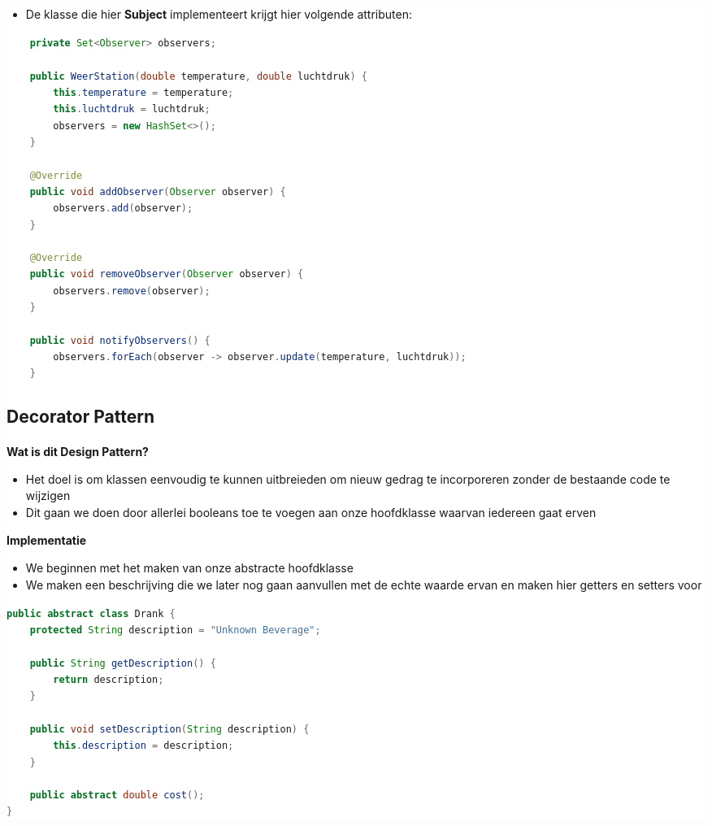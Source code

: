 * De klasse die hier **Subject** implementeert krijgt hier volgende attributen:
```java
	private Set<Observer> observers;
	
	public WeerStation(double temperature, double luchtdruk) {
		this.temperature = temperature;
		this.luchtdruk = luchtdruk;
		observers = new HashSet<>();
	}

    @Override
	public void addObserver(Observer observer) {
		observers.add(observer);
	}
	
	@Override
	public void removeObserver(Observer observer) {
		observers.remove(observer);
	}
	
	public void notifyObservers() {
		observers.forEach(observer -> observer.update(temperature, luchtdruk));
	}
```	

## Decorator Pattern
**Wat is dit Design Pattern?**
* Het doel is om klassen eenvoudig te kunnen uitbreieden om nieuw gedrag te incorporeren zonder de bestaande code te wijzigen
* Dit gaan we doen door allerlei booleans toe te voegen aan onze hoofdklasse waarvan iedereen gaat erven

**Implementatie**
* We beginnen met het maken van onze abstracte hoofdklasse
* We maken een beschrijving die we later nog gaan aanvullen met de echte waarde ervan en maken hier getters en setters voor
```java
public abstract class Drank {
    protected String description = "Unknown Beverage";

    public String getDescription() {
        return description;
    }
    
    public void setDescription(String description) {
    	this.description = description;
    }

    public abstract double cost();
}
```

